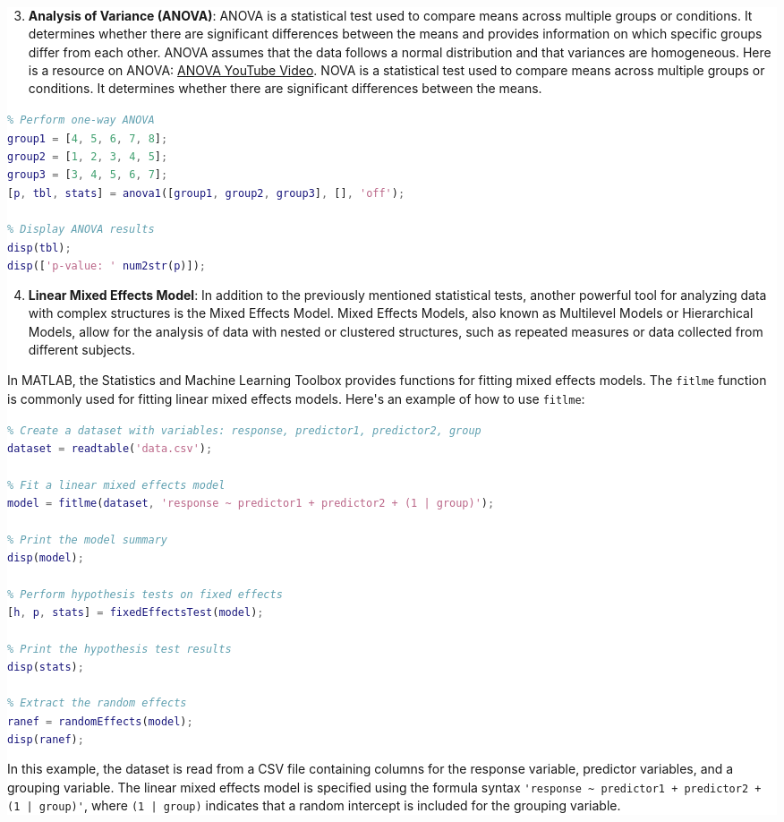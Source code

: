 3. **Analysis of Variance (ANOVA)**: ANOVA is a statistical test used to compare means across multiple groups or conditions. It determines whether there are significant differences between the means and provides information on which specific groups differ from each other. ANOVA assumes that the data follows a normal distribution and that variances are homogeneous. Here is a resource on ANOVA: [ANOVA YouTube Video](https://www.youtube.com/watch?v=-yQbZJnFXw&t=4s). NOVA is a statistical test used to compare means across multiple groups or conditions. It determines whether there are significant differences between the means.

```matlab
% Perform one-way ANOVA
group1 = [4, 5, 6, 7, 8];
group2 = [1, 2, 3, 4, 5];
group3 = [3, 4, 5, 6, 7];
[p, tbl, stats] = anova1([group1, group2, group3], [], 'off');

% Display ANOVA results
disp(tbl);
disp(['p-value: ' num2str(p)]);
```

4. **Linear Mixed Effects Model**: In addition to the previously mentioned statistical tests, another powerful tool for analyzing data with complex structures is the Mixed Effects Model. Mixed Effects Models, also known as Multilevel Models or Hierarchical Models, allow for the analysis of data with nested or clustered structures, such as repeated measures or data collected from different subjects.

In MATLAB, the Statistics and Machine Learning Toolbox provides functions for fitting mixed effects models. The `fitlme` function is commonly used for fitting linear mixed effects models. Here's an example of how to use `fitlme`:

```matlab
% Create a dataset with variables: response, predictor1, predictor2, group
dataset = readtable('data.csv');

% Fit a linear mixed effects model
model = fitlme(dataset, 'response ~ predictor1 + predictor2 + (1 | group)');

% Print the model summary
disp(model);

% Perform hypothesis tests on fixed effects
[h, p, stats] = fixedEffectsTest(model);

% Print the hypothesis test results
disp(stats);

% Extract the random effects
ranef = randomEffects(model);
disp(ranef);
```
In this example, the dataset is read from a CSV file containing columns for the response variable, predictor variables, and a grouping variable. The linear mixed effects model is specified using the formula syntax `'response ~ predictor1 + predictor2 + (1 | group)'`, where `(1 | group)` indicates that a random intercept is included for the grouping variable.
